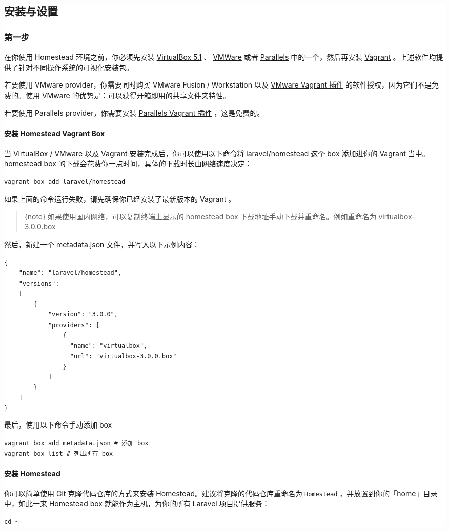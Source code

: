 <a name="installation-and-setup"></a>
## 安装与设置

<a name="first-steps"></a>
### 第一步 

在你使用 Homestead 环境之前，你必须先安装 [VirtualBox 5.1](https://www.virtualbox.org/wiki/Downloads) 、 [VMWare](https://www.vmware.com) 或者 [Parallels](http://www.parallels.com/products/desktop/) 中的一个，然后再安装 [Vagrant](https://www.vagrantup.com/downloads.html) 。上述软件均提供了针对不同操作系统的可视化安装包。

若要使用 VMware provider，你需要同时购买 VMware Fusion / Workstation 以及 [VMware Vagrant 插件](https://www.vagrantup.com/vmware) 的软件授权，因为它们不是免费的。使用 VMware 的优势是：可以获得开箱即用的共享文件夹特性。

若要使用 Parallels provider，你需要安装 [Parallels Vagrant 插件](https://github.com/Parallels/vagrant-parallels) ，这是免费的。

#### 安装 Homestead Vagrant Box

当 VirtualBox / VMware 以及 Vagrant 安装完成后，你可以使用以下命令将 laravel/homestead 这个 box 添加进你的 Vagrant 当中。 homestead box 的下载会花费你一点时间，具体的下载时长由网络速度决定：

    vagrant box add laravel/homestead

如果上面的命令运行失败，请先确保你已经安装了最新版本的 Vagrant 。

> {note} 如果使用国内网络，可以复制终端上显示的 homestead box 下载地址手动下载并重命名。例如重命名为 virtualbox-3.0.0.box 

然后，新建一个 metadata.json 文件，并写入以下示例内容：

    {
        "name": "laravel/homestead",
        "versions": 
        [
            {
                "version": "3.0.0",
                "providers": [
                    {
                      "name": "virtualbox",
                      "url": "virtualbox-3.0.0.box"
                    }
                ]
            }
        ]
    }

最后，使用以下命令手动添加 box

    vagrant box add metadata.json # 添加 box
    vagrant box list # 列出所有 box

#### 安装 Homestead

你可以简单使用 Git 克隆代码仓库的方式来安装 Homestead。建议将克隆的代码仓库重命名为 `Homestead` ，并放置到你的「home」目录中，如此一来 Homestead box 就能作为主机，为你的所有 Laravel 项目提供服务：

    cd ~

